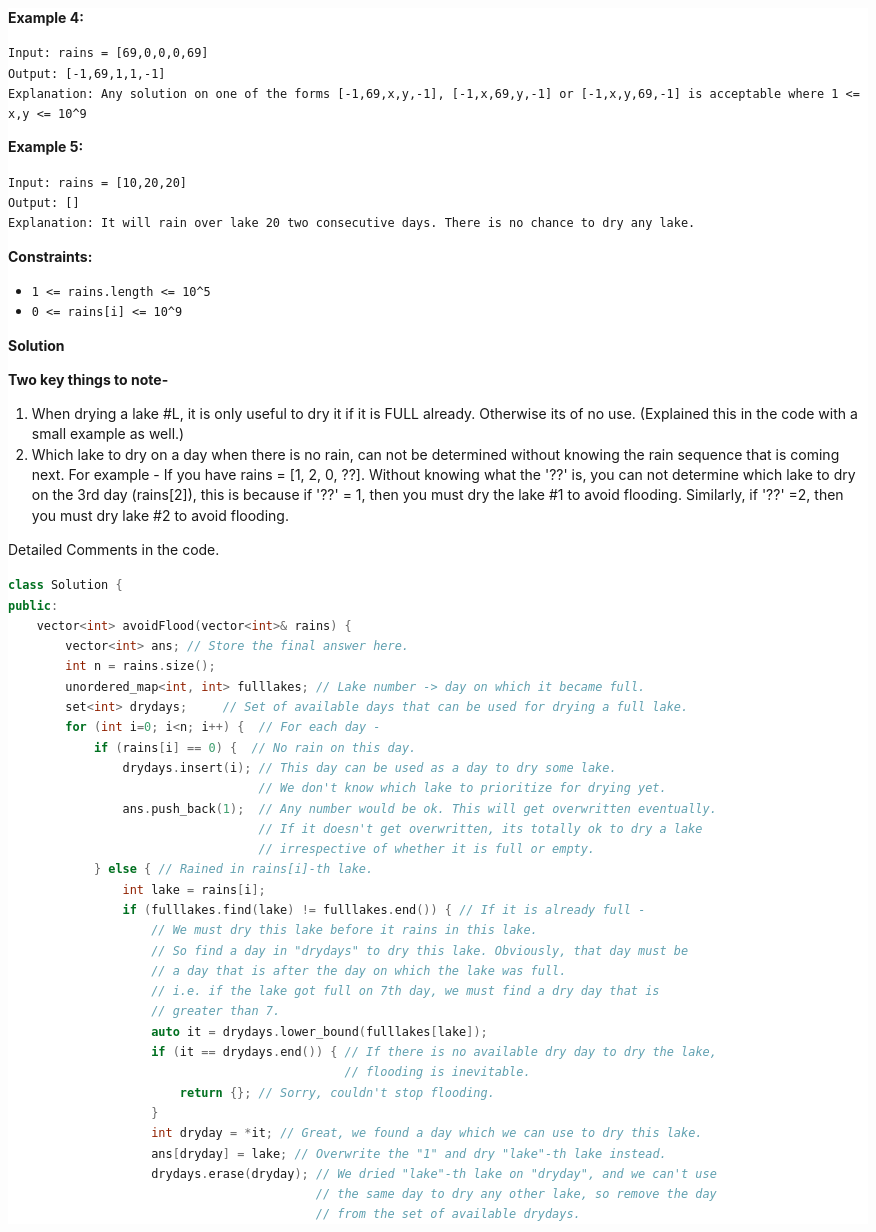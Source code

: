 **Example 4:**

```
Input: rains = [69,0,0,0,69]
Output: [-1,69,1,1,-1]
Explanation: Any solution on one of the forms [-1,69,x,y,-1], [-1,x,69,y,-1] or [-1,x,y,69,-1] is acceptable where 1 <= x,y <= 10^9
```

**Example 5:**

```
Input: rains = [10,20,20]
Output: []
Explanation: It will rain over lake 20 two consecutive days. There is no chance to dry any lake.
```

**Constraints:**

- `1 <= rains.length <= 10^5`
- `0 <= rains[i] <= 10^9`

**Solution**

**Two key things to note-**

1. When drying a lake #L, it is only useful to dry it if it is FULL already. Otherwise its of no use. (Explained this in the code with a small example as well.)
2. Which lake to dry on a day when there is no rain, can not be determined without knowing the rain sequence that is coming next.
   For example - If you have rains = [1, 2, 0, ??]. Without knowing what the '??' is, you can not determine which lake to dry on the 3rd day (rains[2]), this is because if '??' = 1, then you must dry the lake #1 to avoid flooding. Similarly, if '??' =2, then you must dry lake #2 to avoid flooding.

Detailed Comments in the code.

```cpp
class Solution {
public:
    vector<int> avoidFlood(vector<int>& rains) {
        vector<int> ans; // Store the final answer here.
        int n = rains.size(); 
        unordered_map<int, int> fulllakes; // Lake number -> day on which it became full.
        set<int> drydays;     // Set of available days that can be used for drying a full lake.
        for (int i=0; i<n; i++) {  // For each day - 
            if (rains[i] == 0) {  // No rain on this day.
                drydays.insert(i); // This day can be used as a day to dry some lake.
                                   // We don't know which lake to prioritize for drying yet.
                ans.push_back(1);  // Any number would be ok. This will get overwritten eventually.
                                   // If it doesn't get overwritten, its totally ok to dry a lake
                                   // irrespective of whether it is full or empty.
            } else { // Rained in rains[i]-th lake.
                int lake = rains[i]; 
                if (fulllakes.find(lake) != fulllakes.end()) { // If it is already full -
                    // We must dry this lake before it rains in this lake.
                    // So find a day in "drydays" to dry this lake. Obviously, that day must be
                    // a day that is after the day on which the lake was full.
                    // i.e. if the lake got full on 7th day, we must find a dry day that is 
                    // greater than 7.
                    auto it = drydays.lower_bound(fulllakes[lake]);
                    if (it == drydays.end()) { // If there is no available dry day to dry the lake,
                                               // flooding is inevitable.
                        return {}; // Sorry, couldn't stop flooding.
                    }
                    int dryday = *it; // Great, we found a day which we can use to dry this lake.
                    ans[dryday] = lake; // Overwrite the "1" and dry "lake"-th lake instead.
                    drydays.erase(dryday); // We dried "lake"-th lake on "dryday", and we can't use
                                           // the same day to dry any other lake, so remove the day
                                           // from the set of available drydays.
```